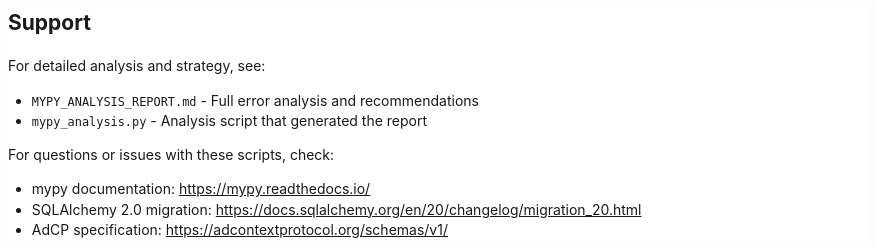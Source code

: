 
## Support

For detailed analysis and strategy, see:
- `MYPY_ANALYSIS_REPORT.md` - Full error analysis and recommendations
- `mypy_analysis.py` - Analysis script that generated the report

For questions or issues with these scripts, check:
- mypy documentation: https://mypy.readthedocs.io/
- SQLAlchemy 2.0 migration: https://docs.sqlalchemy.org/en/20/changelog/migration_20.html
- AdCP specification: https://adcontextprotocol.org/schemas/v1/
